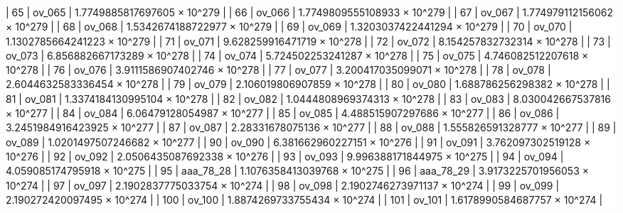 | 65 | ov_065 | 1.7749885817697605 × 10^279 |
| 66 | ov_066 | 1.7749809555108933 × 10^279 |
| 67 | ov_067 | 1.774979112156062 × 10^279 |
| 68 | ov_068 | 1.5342674188722977 × 10^279 |
| 69 | ov_069 | 1.3203037422441294 × 10^279 |
| 70 | ov_070 | 1.1302785664241223 × 10^279 |
| 71 | ov_071 | 9.628259916471719 × 10^278 |
| 72 | ov_072 | 8.154257832732314 × 10^278 |
| 73 | ov_073 | 6.856882667173289 × 10^278 |
| 74 | ov_074 | 5.724502253241287 × 10^278 |
| 75 | ov_075 | 4.746082512207618 × 10^278 |
| 76 | ov_076 | 3.9111586907402746 × 10^278 |
| 77 | ov_077 | 3.200417035099071 × 10^278 |
| 78 | ov_078 | 2.6044632583336454 × 10^278 |
| 79 | ov_079 | 2.106019806907859 × 10^278 |
| 80 | ov_080 | 1.688786256298382 × 10^278 |
| 81 | ov_081 | 1.3374184130995104 × 10^278 |
| 82 | ov_082 | 1.0444808969374313 × 10^278 |
| 83 | ov_083 | 8.030042667537816 × 10^277 |
| 84 | ov_084 | 6.06479128054987 × 10^277 |
| 85 | ov_085 | 4.488515907297686 × 10^277 |
| 86 | ov_086 | 3.2451984916423925 × 10^277 |
| 87 | ov_087 | 2.28331678075136 × 10^277 |
| 88 | ov_088 | 1.555826591328777 × 10^277 |
| 89 | ov_089 | 1.0201497507246682 × 10^277 |
| 90 | ov_090 | 6.381662960227151 × 10^276 |
| 91 | ov_091 | 3.762097302519128 × 10^276 |
| 92 | ov_092 | 2.0506435087692338 × 10^276 |
| 93 | ov_093 | 9.996388171844975 × 10^275 |
| 94 | ov_094 | 4.059085174795918 × 10^275 |
| 95 | aaa_78_28 | 1.1076358413039768 × 10^275 |
| 96 | aaa_78_29 | 3.9173225701956053 × 10^274 |
| 97 | ov_097 | 2.1902837775033754 × 10^274 |
| 98 | ov_098 | 2.1902746273971137 × 10^274 |
| 99 | ov_099 | 2.190272420097495 × 10^274 |
| 100 | ov_100 | 1.8874269733755434 × 10^274 |
| 101 | ov_101 | 1.6178990584687757 × 10^274 |